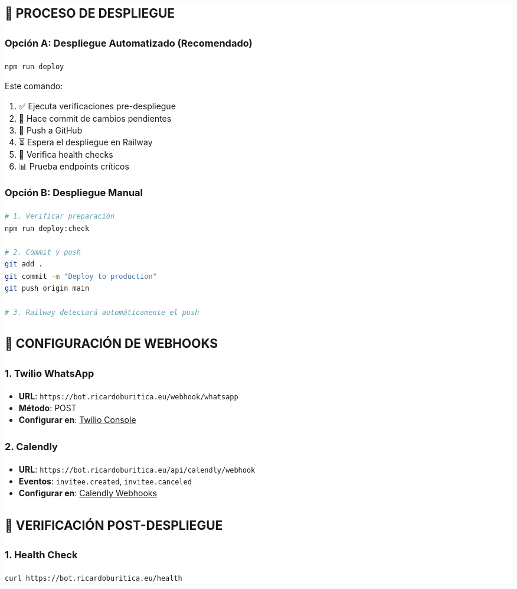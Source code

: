 ## 🚀 PROCESO DE DESPLIEGUE

### Opción A: Despliegue Automatizado (Recomendado)

```bash
npm run deploy
```

Este comando:

1. ✅ Ejecuta verificaciones pre-despliegue
2. 📝 Hace commit de cambios pendientes
3. 🔄 Push a GitHub
4. ⏳ Espera el despliegue en Railway
5. 🏥 Verifica health checks
6. 📊 Prueba endpoints críticos

### Opción B: Despliegue Manual

```bash
# 1. Verificar preparación
npm run deploy:check

# 2. Commit y push
git add .
git commit -m "Deploy to production"
git push origin main

# 3. Railway detectará automáticamente el push
```

## 🔗 CONFIGURACIÓN DE WEBHOOKS

### 1. Twilio WhatsApp

- **URL**: `https://bot.ricardoburitica.eu/webhook/whatsapp`
- **Método**: POST
- **Configurar en**: [Twilio Console](https://console.twilio.com/)

### 2. Calendly

- **URL**: `https://bot.ricardoburitica.eu/api/calendly/webhook`
- **Eventos**: `invitee.created`, `invitee.canceled`
- **Configurar en**: [Calendly Webhooks](https://calendly.com/integrations/webhooks)

## 🏥 VERIFICACIÓN POST-DESPLIEGUE

### 1. Health Check

```bash
curl https://bot.ricardoburitica.eu/health
```
